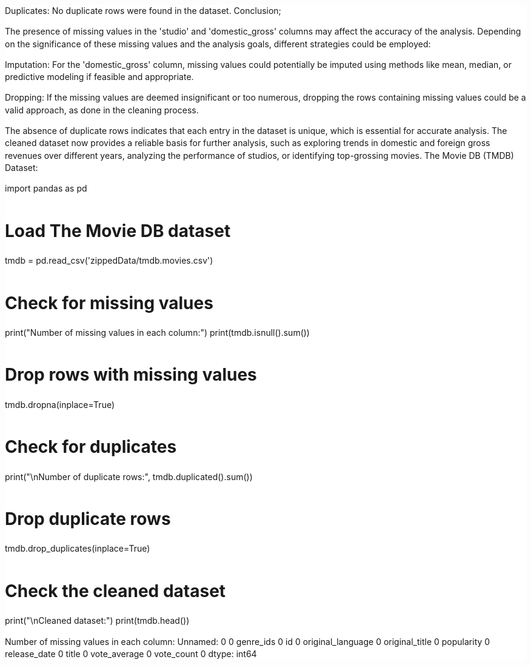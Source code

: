 Duplicates: No duplicate rows were found in the dataset.
Conclusion;

The presence of missing values in the 'studio' and 'domestic_gross' columns may affect the accuracy of the analysis. Depending on the significance of these missing values and the analysis goals, different strategies could be employed:

Imputation: For the 'domestic_gross' column, missing values could potentially be imputed using methods like mean, median, or predictive modeling if feasible and appropriate.

Dropping: If the missing values are deemed insignificant or too numerous, dropping the rows containing missing values could be a valid approach, as done in the cleaning process.

The absence of duplicate rows indicates that each entry in the dataset is unique, which is essential for accurate analysis. The cleaned dataset now provides a reliable basis for further analysis, such as exploring trends in domestic and foreign gross revenues over different years, analyzing the performance of studios, or identifying top-grossing movies.
The Movie DB (TMDB) Dataset:

import pandas as pd

# Load The Movie DB dataset
tmdb = pd.read_csv('zippedData/tmdb.movies.csv')

# Check for missing values
print("Number of missing values in each column:")
print(tmdb.isnull().sum())

# Drop rows with missing values
tmdb.dropna(inplace=True)

# Check for duplicates
print("\nNumber of duplicate rows:", tmdb.duplicated().sum())

# Drop duplicate rows
tmdb.drop_duplicates(inplace=True)

# Check the cleaned dataset
print("\nCleaned dataset:")
print(tmdb.head())

Number of missing values in each column:
Unnamed: 0           0
genre_ids            0
id                   0
original_language    0
original_title       0
popularity           0
release_date         0
title                0
vote_average         0
vote_count           0
dtype: int64

